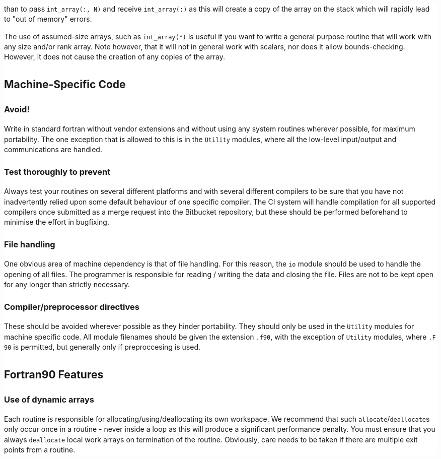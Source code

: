 than to pass `int_array(:, N)` and receive `int_array(:)` as this will create a
copy of the array on the stack which will rapidly lead to "out of memory"
errors.

The use of assumed-size arrays, such as `int_array(*)` is useful if you want to
write a general purpose routine that will work with any size and/or rank
array. Note however, that it will not in general work with scalars, nor does it
allow bounds-checking. However, it does not cause the creation of any copies of
the array.


## Machine-Specific Code

### Avoid!

Write in standard fortran without vendor extensions and without using any system
routines wherever possible, for maximum portability. The one exception that is
allowed to this is in the `Utility` modules, where all the low-level
input/output and communications are handled.


### Test thoroughly to prevent

Always test your routines on several different platforms and with several
different compilers to be sure that you have not inadvertently relied upon some
default behaviour of one specific compiler. The CI system will handle
compilation for all supported compilers once submitted as a merge request into
the Bitbucket repository, but these should be performed beforehand to minimise
the effort in bugfixing.


### File handling

One obvious area of machine dependency is that of file handling. For this reason,
the `io` module should be used to handle the opening of all files. The programmer
is responsible for reading / writing the data and closing the file. Files are
not to be kept open for any longer than strictly necessary.


### Compiler/preprocessor directives

These should be avoided wherever possible as they hinder portability. They
should only be used in the `Utility` modules for machine specific code. All
module filenames should be given the extension `.f90`, with the exception of
`Utility` modules, where `.F90` is permitted, but generally only if
preproccesing is used.


## Fortran90 Features


### Use of dynamic arrays

Each routine is responsible for allocating/using/deallocating its own workspace.
We recommend that such `allocate`/`deallocate`s only occur once in a routine -
never inside a loop as this will produce a significant performance penalty. You
must ensure that you always `deallocate` local work arrays on termination of the
routine. Obviously, care needs to be taken if there are multiple exit points
from a routine.
